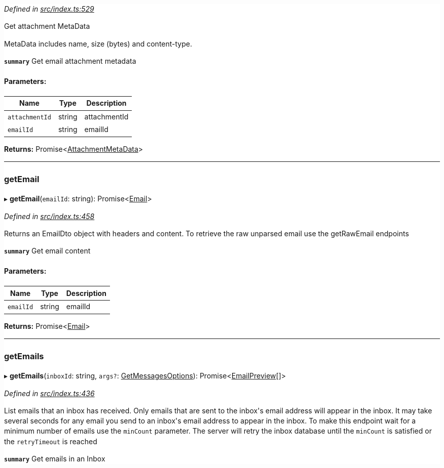 *Defined in [src/index.ts:529](https://github.com/mailslurp/mailslurp-client/blob/c5e5f20/src/index.ts#L529)*

Get attachment MetaData

MetaData includes name, size (bytes) and content-type.

**`summary`** Get email attachment metadata

#### Parameters:

Name | Type | Description |
------ | ------ | ------ |
`attachmentId` | string | attachmentId |
`emailId` | string | emailId  |

**Returns:** Promise\<[AttachmentMetaData](../interfaces/attachmentmetadata.md)>

___

### getEmail

▸ **getEmail**(`emailId`: string): Promise\<[Email](../interfaces/email.md)>

*Defined in [src/index.ts:458](https://github.com/mailslurp/mailslurp-client/blob/c5e5f20/src/index.ts#L458)*

Returns an EmailDto object with headers and content. To retrieve the raw unparsed email use the getRawEmail endpoints

**`summary`** Get email content

#### Parameters:

Name | Type | Description |
------ | ------ | ------ |
`emailId` | string | emailId  |

**Returns:** Promise\<[Email](../interfaces/email.md)>

___

### getEmails

▸ **getEmails**(`inboxId`: string, `args?`: [GetMessagesOptions](../README.md#getmessagesoptions)): Promise\<[EmailPreview](../interfaces/emailpreview.md)[]>

*Defined in [src/index.ts:436](https://github.com/mailslurp/mailslurp-client/blob/c5e5f20/src/index.ts#L436)*

List emails that an inbox has received. Only emails that are sent to the inbox's email address will appear in the inbox. It may take several seconds for any email you send to an inbox's email address to appear in the inbox. To make this endpoint wait for a minimum number of emails use the `minCount` parameter. The server will retry the inbox database until the `minCount` is satisfied or the `retryTimeout` is reached

**`summary`** Get emails in an Inbox

